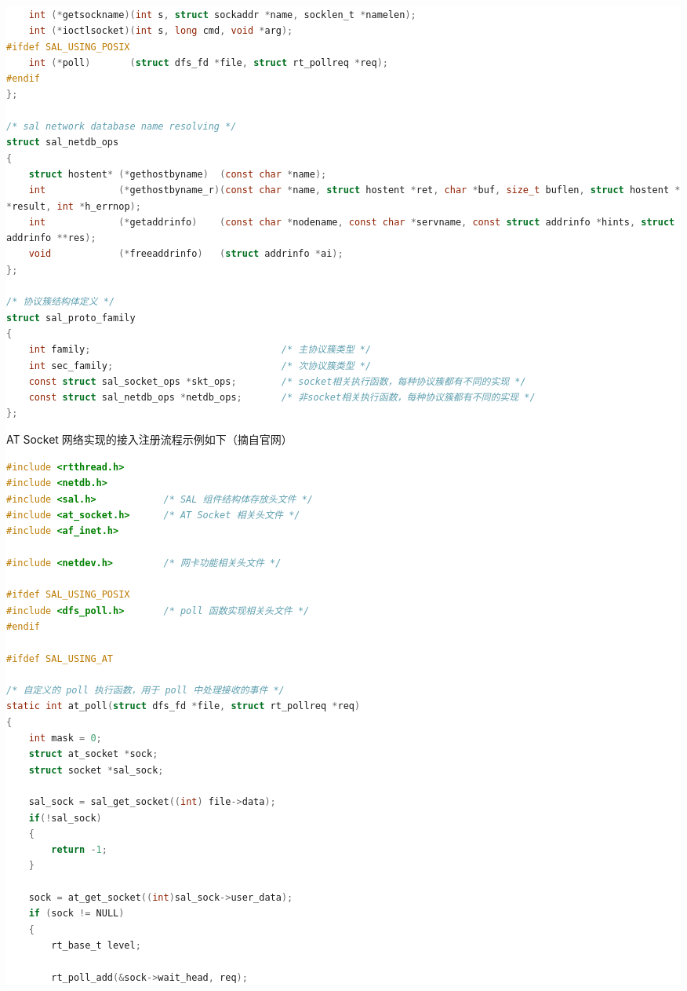 ```c
    int (*getsockname)(int s, struct sockaddr *name, socklen_t *namelen);
    int (*ioctlsocket)(int s, long cmd, void *arg);
#ifdef SAL_USING_POSIX
    int (*poll)       (struct dfs_fd *file, struct rt_pollreq *req);
#endif
};

/* sal network database name resolving */
struct sal_netdb_ops
{
    struct hostent* (*gethostbyname)  (const char *name);
    int             (*gethostbyname_r)(const char *name, struct hostent *ret, char *buf, size_t buflen, struct hostent **result, int *h_errnop);
    int             (*getaddrinfo)    (const char *nodename, const char *servname, const struct addrinfo *hints, struct addrinfo **res);
    void            (*freeaddrinfo)   (struct addrinfo *ai);
};

/* 协议簇结构体定义 */
struct sal_proto_family
{
    int family;                                  /* 主协议簇类型 */
    int sec_family;                              /* 次协议簇类型 */
    const struct sal_socket_ops *skt_ops;        /* socket相关执行函数，每种协议簇都有不同的实现 */
    const struct sal_netdb_ops *netdb_ops;       /* 非socket相关执行函数，每种协议簇都有不同的实现 */
};
```

AT Socket 网络实现的接入注册流程示例如下（摘自官网）

```c
#include <rtthread.h>
#include <netdb.h>
#include <sal.h>            /* SAL 组件结构体存放头文件 */
#include <at_socket.h>      /* AT Socket 相关头文件 */
#include <af_inet.h>       

#include <netdev.h>         /* 网卡功能相关头文件 */

#ifdef SAL_USING_POSIX
#include <dfs_poll.h>       /* poll 函数实现相关头文件 */
#endif

#ifdef SAL_USING_AT

/* 自定义的 poll 执行函数，用于 poll 中处理接收的事件 */
static int at_poll(struct dfs_fd *file, struct rt_pollreq *req)
{
    int mask = 0;
    struct at_socket *sock;
    struct socket *sal_sock;

    sal_sock = sal_get_socket((int) file->data);
    if(!sal_sock)
    {
        return -1;
    }

    sock = at_get_socket((int)sal_sock->user_data);
    if (sock != NULL)
    {
        rt_base_t level;

        rt_poll_add(&sock->wait_head, req);
```